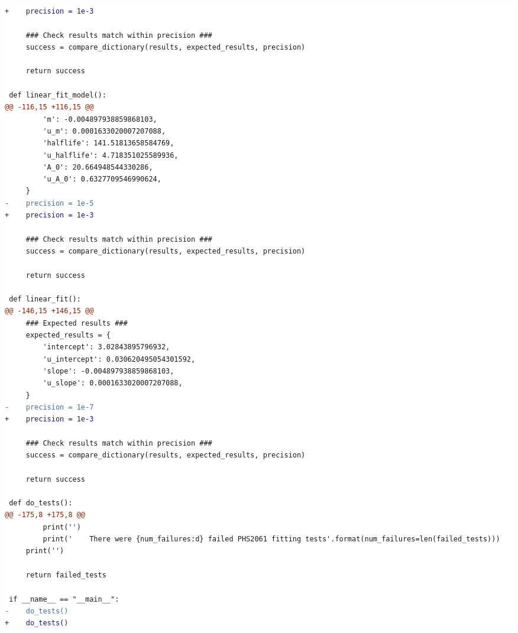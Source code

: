 ```diff
+    precision = 1e-3
 
     ### Check results match within precision ###
     success = compare_dictionary(results, expected_results, precision)
 
     return success
 
 def linear_fit_model():
@@ -116,15 +116,15 @@
         'm': -0.004897938859868103,
         'u_m': 0.0001633020007207088,
         'halflife': 141.51813658584769,
         'u_halflife': 4.718351025589936,
         'A_0': 20.664948544330286,
         'u_A_0': 0.6327709546990624,
     }
-    precision = 1e-5
+    precision = 1e-3
 
     ### Check results match within precision ###
     success = compare_dictionary(results, expected_results, precision)
 
     return success
 
 def linear_fit():
@@ -146,15 +146,15 @@
     ### Expected results ###
     expected_results = {
         'intercept': 3.02843895796932,
         'u_intercept': 0.030620495054301592,
         'slope': -0.004897938859868103,
         'u_slope': 0.0001633020007207088,
     }
-    precision = 1e-7
+    precision = 1e-3
 
     ### Check results match within precision ###
     success = compare_dictionary(results, expected_results, precision)
 
     return success
 
 def do_tests():
@@ -175,8 +175,8 @@
         print('')
         print('    There were {num_failures:d} failed PHS2061 fitting tests'.format(num_failures=len(failed_tests)))
     print('')
 
     return failed_tests
 
 if __name__ == "__main__":
-    do_tests()
+    do_tests()
```
